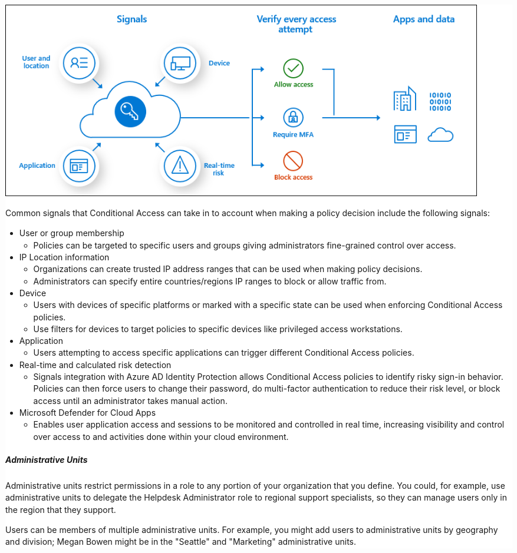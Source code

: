 <img src="./assets/conditional_access.png" alt="conditional_access" width="800"/>
     
       
Common signals that Conditional Access can take in to account when making a policy decision include the following signals:
- User or group membership
  - Policies can be targeted to specific users and groups giving administrators fine-grained control over access.
- IP Location information
  - Organizations can create trusted IP address ranges that can be used when making policy decisions.
  - Administrators can specify entire countries/regions IP ranges to block or allow traffic from.
- Device
  - Users with devices of specific platforms or marked with a specific state can be used when enforcing Conditional Access policies.
  - Use filters for devices to target policies to specific devices like privileged access workstations.
- Application
  - Users attempting to access specific applications can trigger different Conditional Access policies.
- Real-time and calculated risk detection
  - Signals integration with Azure AD Identity Protection allows Conditional Access policies to identify risky sign-in behavior. Policies can then force users to change their password, do multi-factor authentication to reduce their risk level, or block access until an administrator takes manual action.
- Microsoft Defender for Cloud Apps
  - Enables user application access and sessions to be monitored and controlled in real time, increasing visibility and control over access to and activities done within your cloud environment.

##### Administrative Units
Administrative units restrict permissions in a role to any portion of your organization that you define. You could, for example, use administrative units to delegate the Helpdesk Administrator role to regional support specialists, so they can manage users only in the region that they support.

Users can be members of multiple administrative units. For example, you might add users to administrative units by geography and division; Megan Bowen might be in the "Seattle" and "Marketing" administrative units.
